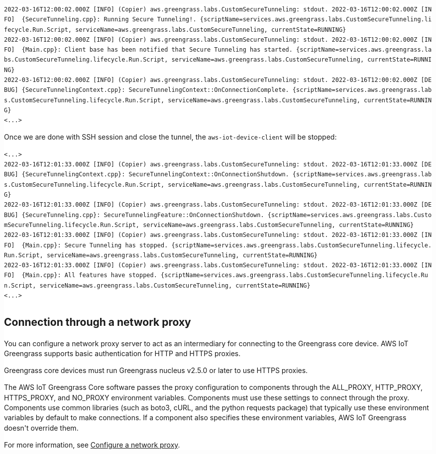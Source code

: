 ```
2022-03-16T12:00:02.000Z [INFO] (Copier) aws.greengrass.labs.CustomSecureTunneling: stdout. 2022-03-16T12:00:02.000Z [INFO]  {SecureTunneling.cpp}: Running Secure Tunneling!. {scriptName=services.aws.greengrass.labs.CustomSecureTunneling.lifecycle.Run.Script, serviceName=aws.greengrass.labs.CustomSecureTunneling, currentState=RUNNING}
2022-03-16T12:00:02.000Z [INFO] (Copier) aws.greengrass.labs.CustomSecureTunneling: stdout. 2022-03-16T12:00:02.000Z [INFO]  {Main.cpp}: Client base has been notified that Secure Tunneling has started. {scriptName=services.aws.greengrass.labs.CustomSecureTunneling.lifecycle.Run.Script, serviceName=aws.greengrass.labs.CustomSecureTunneling, currentState=RUNNING}
2022-03-16T12:00:02.000Z [INFO] (Copier) aws.greengrass.labs.CustomSecureTunneling: stdout. 2022-03-16T12:00:02.000Z [DEBUG] {SecureTunnelingContext.cpp}: SecureTunnelingContext::OnConnectionComplete. {scriptName=services.aws.greengrass.labs.CustomSecureTunneling.lifecycle.Run.Script, serviceName=aws.greengrass.labs.CustomSecureTunneling, currentState=RUNNING}
<...>
```

Once we are done with SSH session and close the tunnel, the `aws-iot-device-client` will be stopped:
```
<...>
2022-03-16T12:01:33.000Z [INFO] (Copier) aws.greengrass.labs.CustomSecureTunneling: stdout. 2022-03-16T12:01:33.000Z [DEBUG] {SecureTunnelingContext.cpp}: SecureTunnelingContext::OnConnectionShutdown. {scriptName=services.aws.greengrass.labs.CustomSecureTunneling.lifecycle.Run.Script, serviceName=aws.greengrass.labs.CustomSecureTunneling, currentState=RUNNING}
2022-03-16T12:01:33.000Z [INFO] (Copier) aws.greengrass.labs.CustomSecureTunneling: stdout. 2022-03-16T12:01:33.000Z [DEBUG] {SecureTunneling.cpp}: SecureTunnelingFeature::OnConnectionShutdown. {scriptName=services.aws.greengrass.labs.CustomSecureTunneling.lifecycle.Run.Script, serviceName=aws.greengrass.labs.CustomSecureTunneling, currentState=RUNNING}
2022-03-16T12:01:33.000Z [INFO] (Copier) aws.greengrass.labs.CustomSecureTunneling: stdout. 2022-03-16T12:01:33.000Z [INFO]  {Main.cpp}: Secure Tunneling has stopped. {scriptName=services.aws.greengrass.labs.CustomSecureTunneling.lifecycle.Run.Script, serviceName=aws.greengrass.labs.CustomSecureTunneling, currentState=RUNNING}
2022-03-16T12:01:33.000Z [INFO] (Copier) aws.greengrass.labs.CustomSecureTunneling: stdout. 2022-03-16T12:01:33.000Z [INFO]  {Main.cpp}: All features have stopped. {scriptName=services.aws.greengrass.labs.CustomSecureTunneling.lifecycle.Run.Script, serviceName=aws.greengrass.labs.CustomSecureTunneling, currentState=RUNNING}
<...>
```

## Connection through a network proxy

You can configure a network proxy server to act as an intermediary for connecting to the Greengrass core device. AWS IoT Greengrass supports basic authentication for HTTP and HTTPS proxies.

Greengrass core devices must run Greengrass nucleus v2.5.0 or later to use HTTPS proxies.

The AWS IoT Greengrass Core software passes the proxy configuration to components through the ALL_PROXY, HTTP_PROXY, HTTPS_PROXY, and NO_PROXY environment variables. Components must use these settings to connect through the proxy. Components use common libraries (such as boto3, cURL, and the python requests package) that typically use these environment variables by default to make connections. If a component also specifies these environment variables, AWS IoT Greengrass doesn't override them.

For more information, see [Configure a network proxy](https://docs.aws.amazon.com/greengrass/v2/developerguide/configure-greengrass-core-v2.html#configure-network-proxy).
